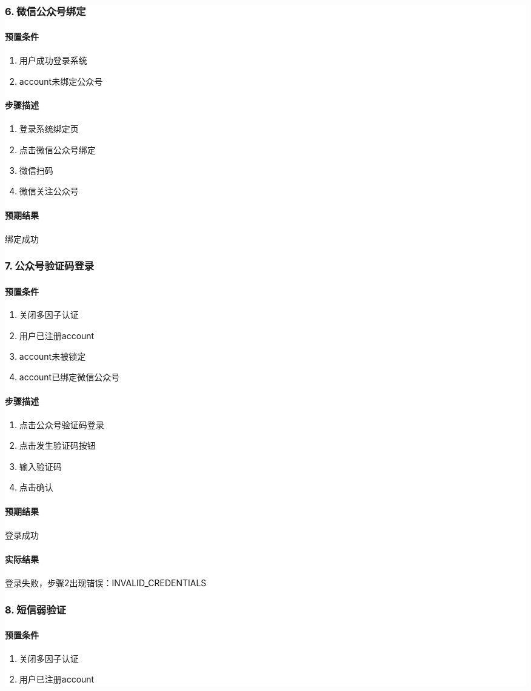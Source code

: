 ### 6. 微信公众号绑定

#### 预置条件

1. 用户成功登录系统

2. account未绑定公众号

#### 步骤描述

1. 登录系统绑定页

2. 点击微信公众号绑定

3. 微信扫码

4. 微信关注公众号

#### 预期结果

绑定成功

### 7. 公众号验证码登录

#### 预置条件

1. 关闭多因子认证

2. 用户已注册account

3. account未被锁定

4. account已绑定微信公众号

#### 步骤描述

1. 点击公众号验证码登录

2. 点击发生验证码按钮 

3. 输入验证码

4. 点击确认

#### 预期结果

登录成功

#### 实际结果

登录失败，步骤2出现错误：INVALID_CREDENTIALS

### 8. 短信弱验证

#### 预置条件

1. 关闭多因子认证

2. 用户已注册account
